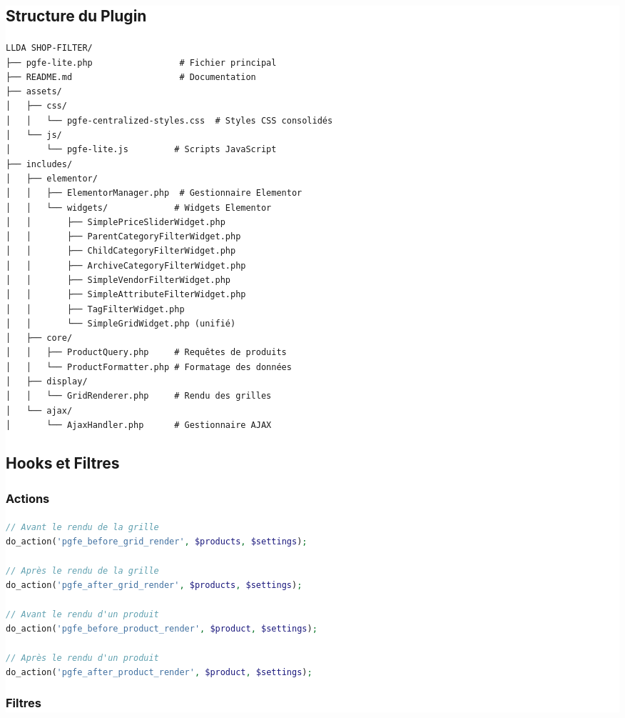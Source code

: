 ## Structure du Plugin

```
LLDA SHOP-FILTER/
├── pgfe-lite.php                 # Fichier principal
├── README.md                     # Documentation
├── assets/
│   ├── css/
│   │   └── pgfe-centralized-styles.css  # Styles CSS consolidés
│   └── js/
│       └── pgfe-lite.js         # Scripts JavaScript
├── includes/
│   ├── elementor/
│   │   ├── ElementorManager.php  # Gestionnaire Elementor
│   │   └── widgets/             # Widgets Elementor
│   │       ├── SimplePriceSliderWidget.php
│   │       ├── ParentCategoryFilterWidget.php
│   │       ├── ChildCategoryFilterWidget.php
│   │       ├── ArchiveCategoryFilterWidget.php
│   │       ├── SimpleVendorFilterWidget.php
│   │       ├── SimpleAttributeFilterWidget.php
│   │       ├── TagFilterWidget.php
│   │       └── SimpleGridWidget.php (unifié)
│   ├── core/
│   │   ├── ProductQuery.php     # Requêtes de produits
│   │   └── ProductFormatter.php # Formatage des données
│   ├── display/
│   │   └── GridRenderer.php     # Rendu des grilles
│   └── ajax/
│       └── AjaxHandler.php      # Gestionnaire AJAX
```

## Hooks et Filtres

### Actions

```php
// Avant le rendu de la grille
do_action('pgfe_before_grid_render', $products, $settings);

// Après le rendu de la grille
do_action('pgfe_after_grid_render', $products, $settings);

// Avant le rendu d'un produit
do_action('pgfe_before_product_render', $product, $settings);

// Après le rendu d'un produit
do_action('pgfe_after_product_render', $product, $settings);
```

### Filtres
